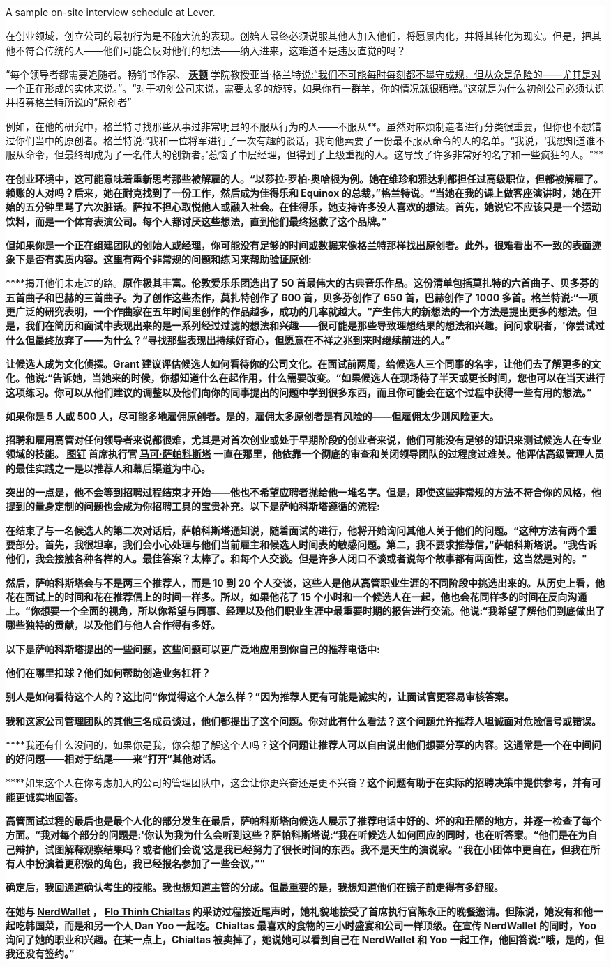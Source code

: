 A sample on-site interview schedule at Lever.

在创业领域，创立公司的最初行为是不随大流的表现。创始人最终必须说服其他人加入他们，将愿景内化，并将其转化为现实。但是，把其他不符合传统的人——他们可能会反对他们的想法——纳入进来，这难道不是违反直觉的吗？

“每个领导者都需要追随者。畅销书作家、 **[沃顿](https://www.wharton.upenn.edu/ "null")** 学院教授亚当·格兰特[说:“我们不可能每时每刻都不墨守成规，但从众是危险的——尤其是对一个正在形成的实体来说。”。“对于初创公司来说，需要太多的旋转，如果你有一群羊，你的情况就很糟糕。”这就是为什么初创公司必须认识并招募格兰特所说的“原创者”](http://www.adamgrant.net/ "null")

例如，在他的研究中，格兰特寻找那些从事过非常明显的不服从行为的人——不服从**。虽然对麻烦制造者进行分类很重要，但你也不想错过你们当中的原创者。格兰特说:“我和一位将军进行了一次有趣的谈话，我向他索要了一份最不服从命令的人的名单。“我说，‘我想知道谁不服从命令，但最终却成为了一名伟大的创新者。’惹恼了中层经理，但得到了上级重视的人。这导致了许多非常好的名字和一些疯狂的人。"**

**在创业环境中，这可能意味着重新思考那些被解雇的人。“以莎拉·罗柏·奥哈根为例。她在维珍和雅达利都担任过高级职位，但都被解雇了。赖账的人对吗？后来，她在耐克找到了一份工作，然后成为佳得乐和 Equinox 的总裁，”格兰特说。“当她在我的课上做客座演讲时，她在开始的五分钟里骂了六次脏话。萨拉不担心取悦他人或融入社会。在佳得乐，她支持许多没人喜欢的想法。首先，她说它不应该只是一个运动饮料，而是一个体育表演公司。每个人都讨厌这些想法，直到他们最终拯救了这个品牌。”**

**但如果你是一个正在组建团队的创始人或经理，你可能没有足够的时间或数据来像格兰特那样找出原创者。此外，很难看出不一致的表面迹象下是否有实质内容。这里有两个非常规的问题和练习来帮助验证原创:**

****揭开他们未走过的路。**原作极其丰富。伦敦爱乐乐团选出了 50 首最伟大的古典音乐作品。这份清单包括莫扎特的六首曲子、贝多芬的五首曲子和巴赫的三首曲子。为了创作这些杰作，莫扎特创作了 600 首，贝多芬创作了 650 首，巴赫创作了 1000 多首。格兰特说:“一项更广泛的研究表明，一个作曲家在五年时间里创作的作品越多，成功的几率就越大。“产生伟大的新想法的一个方法是提出更多的想法。但是，我们在简历和面试中表现出来的是一系列经过过滤的想法和兴趣——很可能是那些导致理想结果的想法和兴趣。问问求职者，'**你尝试过什么但最终放弃了——为什么？**“寻找那些表现出持续好奇心，但愿意在不祥之兆到来时继续前进的人。”**

****让候选人成为文化侦探。Grant 建议评估候选人如何看待你的公司文化。在面试前两周，给候选人三个同事的名字，让他们去了解更多的文化。他说:“告诉她，当她来的时候，你想知道什么在起作用，什么需要改变。“如果候选人在现场待了半天或更长时间，您也可以在当天进行这项练习。你可以从他们建议的调整以及他们向你的同事提出的问题中学到很多东西，而且你可能会在这个过程中获得一些有用的想法。”****

**如果你是 5 人或 500 人，尽可能多地雇佣原创者。是的，雇佣太多原创者是有风险的——但雇佣太少则风险更大。**

**招聘和雇用高管对任何领导者来说都很难，尤其是对首次创业或处于早期阶段的创业者来说，他们可能没有足够的知识来测试候选人在专业领域的技能。 **[图钉](https://www.thumbtack.com/ "null")** 首席执行官 **[马可·萨帕科斯塔](https://www.linkedin.com/in/marcozappacosta/ "null")** 一直在那里，他依靠一个彻底的审查和关闭领导团队的过程度过难关。他评估高级管理人员的最佳实践之一是以推荐人和幕后渠道为中心。**

**突出的一点是，他不会等到招聘过程结束才开始——他也不希望应聘者抛给他一堆名字。但是，即使这些非常规的方法不符合你的风格，他提到的量身定制的问题也会成为你招聘工具的宝贵补充。以下是萨帕科斯塔遵循的流程:**

**在结束了与一名候选人的第二次对话后，萨帕科斯塔通知说，随着面试的进行，他将开始询问其他人关于他们的问题。“这种方法有两个重要部分。首先，我很坦率，我们会小心处理与他们当前雇主和候选人时间表的敏感问题。第二，我不要求推荐信，”萨帕科斯塔说。“我告诉他们，我会接触各种各样的人。最佳答案？太棒了。和每个人交谈。但是许多人闭口不谈或者说每个故事都有两面性，这当然是对的。"**

**然后，萨帕科斯塔会与不是两三个推荐人，而是 10 到 20 个人交谈，这些人是他从高管职业生涯的不同阶段中挑选出来的。从历史上看，他花在面试上的时间和花在推荐信上的时间一样多。所以，如果他花了 15 个小时和一个候选人在一起，他也会花同样多的时间在反向沟通上。“你想要一个全面的视角，所以你希望与同事、经理以及他们职业生涯中最重要时期的报告进行交流。他说:“我希望了解他们到底做出了哪些独特的贡献，以及他们与他人合作得有多好。**

**以下是萨帕科斯塔提出的一些问题，这些问题可以更广泛地应用到你自己的推荐电话中:**

**他们在哪里扣球？他们如何帮助创造业务杠杆？**

**别人是如何看待这个人的？这比问“你觉得这个人怎么样？”因为推荐人更有可能是诚实的，让面试官更容易审核答案。**

**我和这家公司管理团队的其他三名成员谈过，他们都提出了这个问题。你对此有什么看法？这个问题允许推荐人坦诚面对危险信号或错误。**

****我还有什么没问的，如果你是我，你会想了解这个人吗？**这个问题让推荐人可以自由说出他们想要分享的内容。这通常是一个在中间问的好问题——相对于结尾——来“打开”其他对话。**

****如果这个人在你考虑加入的公司的管理团队中，这会让你更兴奋还是更不兴奋？**这个问题有助于在实际的招聘决策中提供参考，并有可能更诚实地回答。**

**高管面试过程的最后也是最个人化的部分发生在最后，萨帕科斯塔向候选人展示了推荐电话中好的、坏的和丑陋的地方，并逐一检查了每个方面。“我对每个部分的问题是:'**你认为我为什么会听到这些？萨帕科斯塔说:“我在听候选人如何回应的同时，也在听答案。“他们是在为自己辩护，试图解释观察结果吗？或者他们会说‘这是我已经努力了很长时间的东西。我不是天生的演说家。“我在小团体中更自在，但我在所有人中扮演着更积极的角色，我已经报名参加了一些会议，”"****

**确定后，我回通道确认考生的技能。我也想知道主管的分成。但最重要的是，我想知道他们在镜子前走得有多舒服。**

**在她与 **[NerdWallet](https://www.nerdwallet.com/ "null")** ， **[Flo Thinh Chialtas](https://www.linkedin.com/in/florencethinh/ "null")** 的采访过程接近尾声时，她礼貌地接受了首席执行官陈永正的晚餐邀请。但陈说，她没有和他一起吃韩国菜，而是和另一个人 Dan Yoo 一起吃。Chialtas 最喜欢的食物的三小时盛宴和公司一样顶级。在宣传 NerdWallet 的同时，Yoo 询问了她的职业和兴趣。在某一点上，Chialtas 被卖掉了，她说她可以看到自己在 NerdWallet 和 Yoo 一起工作，他回答说:“哦，是的，但我还没有签约。”**
